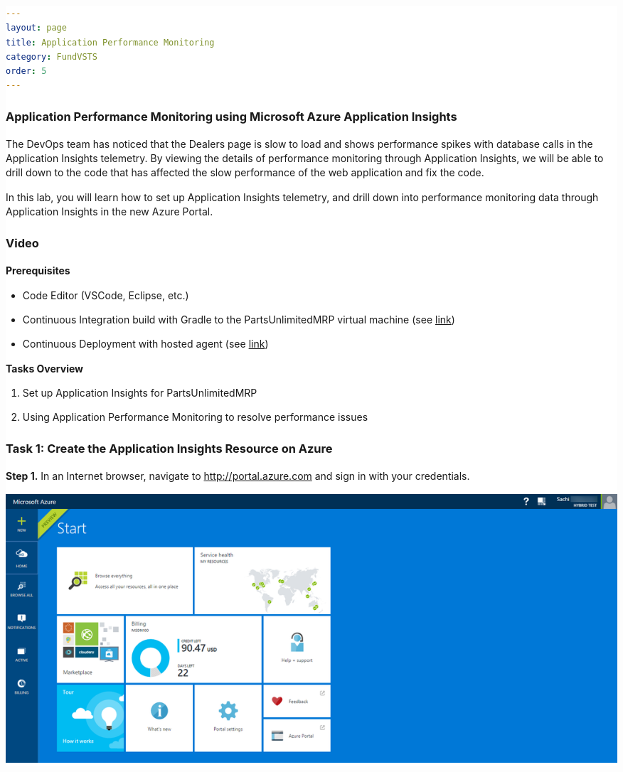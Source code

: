```yaml
---
layout: page
title: Application Performance Monitoring
category: FundVSTS
order: 5
---
```


### Application Performance Monitoring using Microsoft Azure Application Insights

The DevOps team has noticed that the Dealers page is slow to load and shows performance spikes with database calls in the Application Insights telemetry. By viewing the details of performance monitoring through Application Insights, we will be able to drill down to the code that has affected the slow performance of the web application and fix the code.

In this lab, you will learn how to set up Application Insights telemetry, and drill down into performance monitoring data through Application Insights in the new Azure Portal.

### Video ###

<iframe src="https://channel9.msdn.com/Series/Parts-Unlimited-MRP-Labs/Parts-Unlimited-MRP-Application-Performance-Monitoring/player" width="960" height="540" allowFullScreen frameBorder="0"></iframe>

**Prerequisites**

- Code Editor (VSCode, Eclipse, etc.)

- Continuous Integration build with Gradle to the PartsUnlimitedMRP virtual machine (see [link](https://github.com/Microsoft/PartsUnlimitedMRP/tree/master/docs/HOL_Continuous-Integration))

- Continuous Deployment with hosted agent (see [link](https://github.com/Microsoft/PartsUnlimitedMRP/tree/master/docs/HOL_Continuous-Deployment))

**Tasks Overview**

1. Set up Application Insights for PartsUnlimitedMRP

2. Using Application Performance Monitoring to resolve performance issues

### Task 1: Create the Application Insights Resource on Azure
**Step 1.** In an Internet browser, navigate to <http://portal.azure.com> and
sign in with your credentials.

![](<../assets/appperf/prereq-step1.png>)

